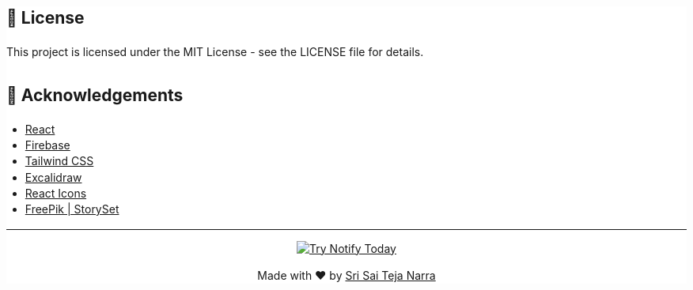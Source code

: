 ## 📄 License

This project is licensed under the MIT License - see the LICENSE file for details.

## 🙏 Acknowledgements

- [React](https://reactjs.org/)
- [Firebase](https://firebase.google.com/)
- [Tailwind CSS](https://tailwindcss.com/)
- [Excalidraw](https://excalidraw.com/)
- [React Icons](https://react-icons.github.io/react-icons/)
- [FreePik | StorySet](https://storyset.com/business)

---

<p align="center">
  <a href="https://notify-collaborate-2025.firebaseapp.com/" target="_blank" rel="noopener noreferrer">
    <img src="https://img.shields.io/badge/Try_Notify_Today-ec4899?style=for-the-badge&logo=react" alt="Try Notify Today" />
  </a>
</p>

<p align="center">
  Made with ❤️ by <a href="https://github.com/tejanarra">Sri Sai Teja Narra</a>
</p>
